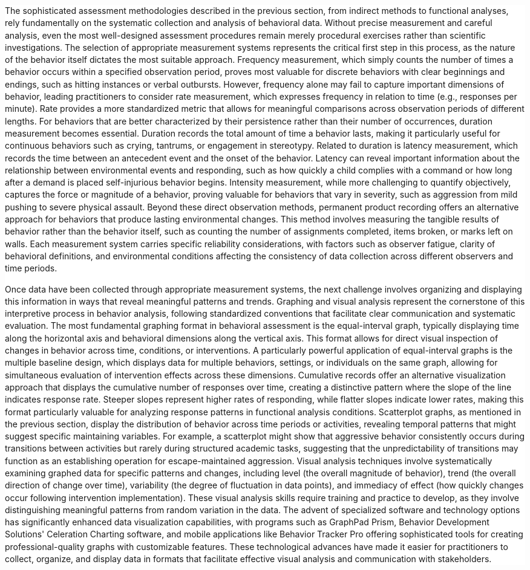 The sophisticated assessment methodologies described in the previous section, from indirect methods to functional analyses, rely fundamentally on the systematic collection and analysis of behavioral data. Without precise measurement and careful analysis, even the most well-designed assessment procedures remain merely procedural exercises rather than scientific investigations. The selection of appropriate measurement systems represents the critical first step in this process, as the nature of the behavior itself dictates the most suitable approach. Frequency measurement, which simply counts the number of times a behavior occurs within a specified observation period, proves most valuable for discrete behaviors with clear beginnings and endings, such as hitting instances or verbal outbursts. However, frequency alone may fail to capture important dimensions of behavior, leading practitioners to consider rate measurement, which expresses frequency in relation to time (e.g., responses per minute). Rate provides a more standardized metric that allows for meaningful comparisons across observation periods of different lengths. For behaviors that are better characterized by their persistence rather than their number of occurrences, duration measurement becomes essential. Duration records the total amount of time a behavior lasts, making it particularly useful for continuous behaviors such as crying, tantrums, or engagement in stereotypy. Related to duration is latency measurement, which records the time between an antecedent event and the onset of the behavior. Latency can reveal important information about the relationship between environmental events and responding, such as how quickly a child complies with a command or how long after a demand is placed self-injurious behavior begins. Intensity measurement, while more challenging to quantify objectively, captures the force or magnitude of a behavior, proving valuable for behaviors that vary in severity, such as aggression from mild pushing to severe physical assault. Beyond these direct observation methods, permanent product recording offers an alternative approach for behaviors that produce lasting environmental changes. This method involves measuring the tangible results of behavior rather than the behavior itself, such as counting the number of assignments completed, items broken, or marks left on walls. Each measurement system carries specific reliability considerations, with factors such as observer fatigue, clarity of behavioral definitions, and environmental conditions affecting the consistency of data collection across different observers and time periods.

Once data have been collected through appropriate measurement systems, the next challenge involves organizing and displaying this information in ways that reveal meaningful patterns and trends. Graphing and visual analysis represent the cornerstone of this interpretive process in behavior analysis, following standardized conventions that facilitate clear communication and systematic evaluation. The most fundamental graphing format in behavioral assessment is the equal-interval graph, typically displaying time along the horizontal axis and behavioral dimensions along the vertical axis. This format allows for direct visual inspection of changes in behavior across time, conditions, or interventions. A particularly powerful application of equal-interval graphs is the multiple baseline design, which displays data for multiple behaviors, settings, or individuals on the same graph, allowing for simultaneous evaluation of intervention effects across these dimensions. Cumulative records offer an alternative visualization approach that displays the cumulative number of responses over time, creating a distinctive pattern where the slope of the line indicates response rate. Steeper slopes represent higher rates of responding, while flatter slopes indicate lower rates, making this format particularly valuable for analyzing response patterns in functional analysis conditions. Scatterplot graphs, as mentioned in the previous section, display the distribution of behavior across time periods or activities, revealing temporal patterns that might suggest specific maintaining variables. For example, a scatterplot might show that aggressive behavior consistently occurs during transitions between activities but rarely during structured academic tasks, suggesting that the unpredictability of transitions may function as an establishing operation for escape-maintained aggression. Visual analysis techniques involve systematically examining graphed data for specific patterns and changes, including level (the overall magnitude of behavior), trend (the overall direction of change over time), variability (the degree of fluctuation in data points), and immediacy of effect (how quickly changes occur following intervention implementation). These visual analysis skills require training and practice to develop, as they involve distinguishing meaningful patterns from random variation in the data. The advent of specialized software and technology options has significantly enhanced data visualization capabilities, with programs such as GraphPad Prism, Behavior Development Solutions' Celeration Charting software, and mobile applications like Behavior Tracker Pro offering sophisticated tools for creating professional-quality graphs with customizable features. These technological advances have made it easier for practitioners to collect, organize, and display data in formats that facilitate effective visual analysis and communication with stakeholders.
